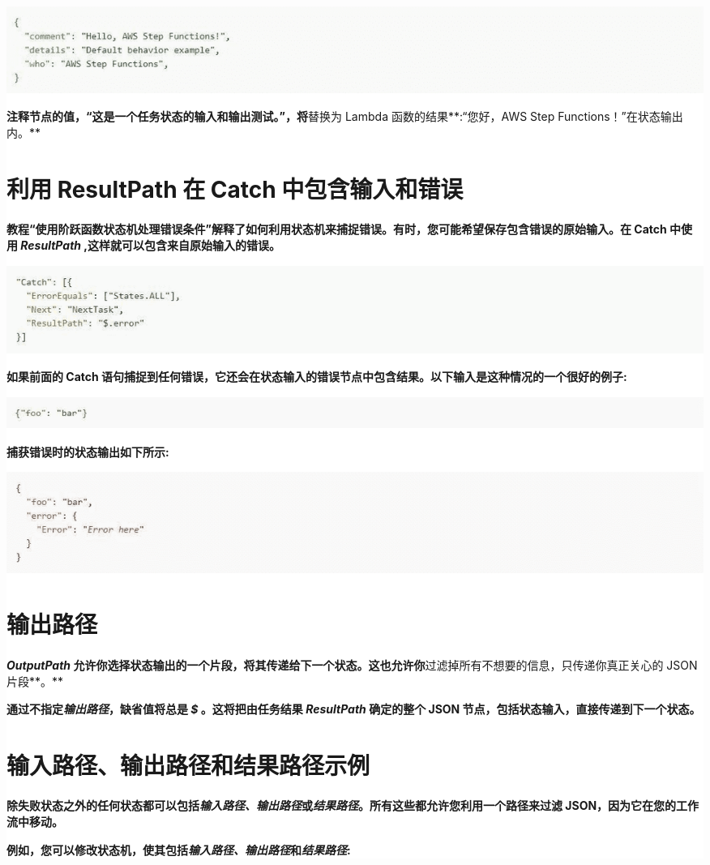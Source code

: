 **![](img/ee874f6823359944b5992923cd80148b.png)**

**注释节点的值，“这是一个任务状态的输入和输出测试。”，将**替换为 Lambda 函数的结果**:“您好，AWS Step Functions！”在状态输出内。**

# **利用 ResultPath 在 Catch 中包含输入和错误**

**教程“使用阶跃函数状态机处理错误条件”解释了如何利用状态机来捕捉错误。有时，您可能希望保存包含错误的原始输入。在 Catch 中使用 *ResultPath* ,这样就可以包含来自原始输入的错误。**

**![](img/d52689648d729f631dae16bf3c43100b.png)**

**如果前面的 Catch 语句捕捉到任何错误，它还会在状态输入的错误节点中包含结果。以下输入是这种情况的一个很好的例子:**

**![](img/d17b380ec64996ac82f103e2d4e6f30c.png)**

**捕获错误时的状态输出如下所示:**

**![](img/65743993ea452b02b270f695528bef2c.png)**

# **输出路径**

***OutputPath* 允许你选择状态输出的一个片段，将其传递给下一个状态。这也允许你**过滤掉所有不想要的信息，只传递你真正关心的 JSON 片段**。**

**通过不指定*输出路径*，缺省值将总是 *$* 。这将把由任务结果 *ResultPath* 确定的整个 JSON 节点，包括状态输入，直接传递到下一个状态。**

# **输入路径、输出路径和结果路径示例**

**除失败状态之外的任何状态都可以包括*输入路径、输出路径*或*结果路径*。所有这些都允许您利用一个路径来过滤 JSON，因为它在您的工作流中移动。**

**例如，您可以修改状态机，使其包括*输入路径、输出路径*和*结果路径*:**
